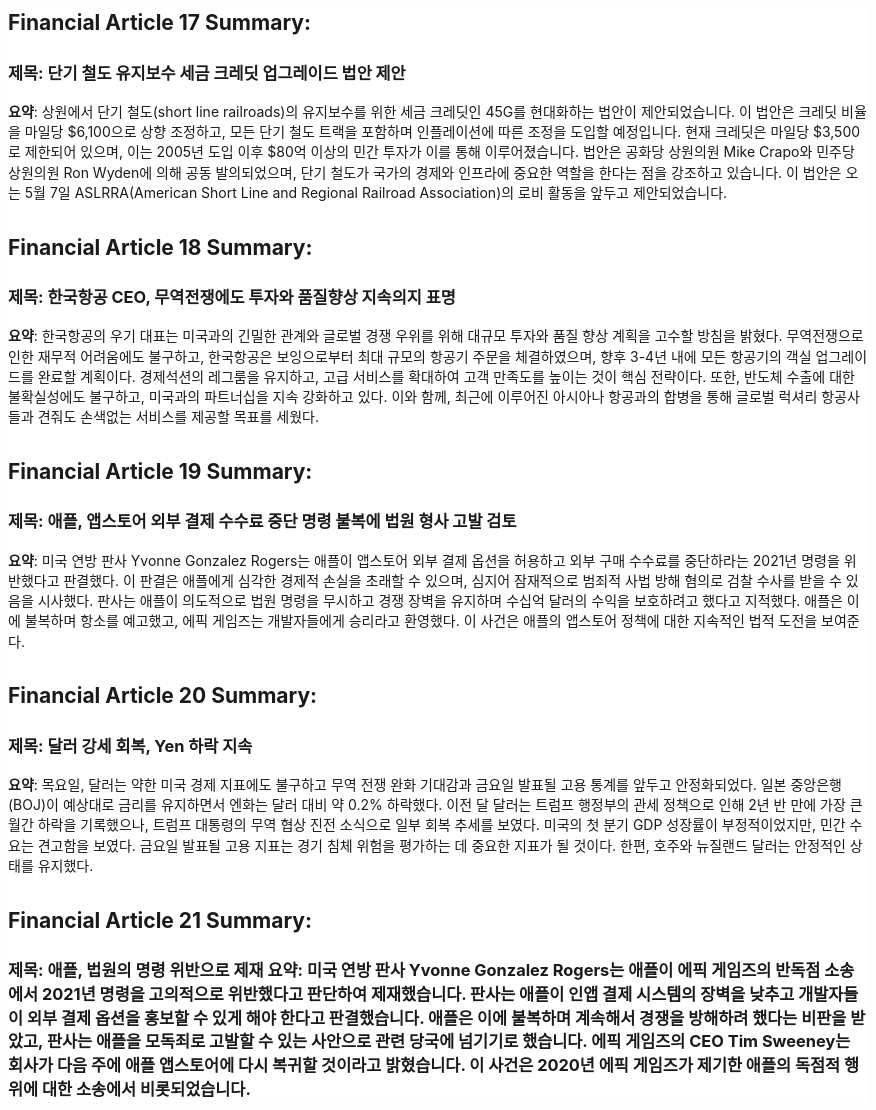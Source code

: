 ## **Financial Article 17 Summary**:
### 제목: 단기 철도 유지보수 세금 크레딧 업그레이드 법안 제안



**요약**: 상원에서 단기 철도(short line railroads)의 유지보수를 위한 세금 크레딧인 45G를 현대화하는 법안이 제안되었습니다. 이 법안은 크레딧 비율을 마일당 $6,100으로 상향 조정하고, 모든 단기 철도 트랙을 포함하며 인플레이션에 따른 조정을 도입할 예정입니다. 현재 크레딧은 마일당 $3,500로 제한되어 있으며, 이는 2005년 도입 이후 $80억 이상의 민간 투자가 이를 통해 이루어졌습니다. 법안은 공화당 상원의원 Mike Crapo와 민주당 상원의원 Ron Wyden에 의해 공동 발의되었으며, 단기 철도가 국가의 경제와 인프라에 중요한 역할을 한다는 점을 강조하고 있습니다. 이 법안은 오는 5월 7일 ASLRRA(American Short Line and Regional Railroad Association)의 로비 활동을 앞두고 제안되었습니다.

## **Financial Article 18 Summary**:
### 제목: 한국항공 CEO, 무역전쟁에도 투자와 품질향상 지속의지 표명



**요약**: 한국항공의 우기 대표는 미국과의 긴밀한 관계와 글로벌 경쟁 우위를 위해 대규모 투자와 품질 향상 계획을 고수할 방침을 밝혔다. 무역전쟁으로 인한 재무적 어려움에도 불구하고, 한국항공은 보잉으로부터 최대 규모의 항공기 주문을 체결하였으며, 향후 3-4년 내에 모든 항공기의 객실 업그레이드를 완료할 계획이다. 경제석션의 레그룸을 유지하고, 고급 서비스를 확대하여 고객 만족도를 높이는 것이 핵심 전략이다. 또한, 반도체 수출에 대한 불확실성에도 불구하고, 미국과의 파트너십을 지속 강화하고 있다. 이와 함께, 최근에 이루어진 아시아나 항공과의 합병을 통해 글로벌 럭셔리 항공사들과 견줘도 손색없는 서비스를 제공할 목표를 세웠다.

## **Financial Article 19 Summary**:
### 제목: 애플, 앱스토어 외부 결제 수수료 중단 명령 불복에 법원 형사 고발 검토



**요약**: 미국 연방 판사 Yvonne Gonzalez Rogers는 애플이 앱스토어 외부 결제 옵션을 허용하고 외부 구매 수수료를 중단하라는 2021년 명령을 위반했다고 판결했다. 이 판결은 애플에게 심각한 경제적 손실을 초래할 수 있으며, 심지어 잠재적으로 범죄적 사법 방해 혐의로 검찰 수사를 받을 수 있음을 시사했다. 판사는 애플이 의도적으로 법원 명령을 무시하고 경쟁 장벽을 유지하며 수십억 달러의 수익을 보호하려고 했다고 지적했다. 애플은 이에 불복하며 항소를 예고했고, 에픽 게임즈는 개발자들에게 승리라고 환영했다. 이 사건은 애플의 앱스토어 정책에 대한 지속적인 법적 도전을 보여준다.

## **Financial Article 20 Summary**:
### 제목: 달러 강세 회복, Yen 하락 지속



**요약**: 
목요일, 달러는 약한 미국 경제 지표에도 불구하고 무역 전쟁 완화 기대감과 금요일 발표될 고용 통계를 앞두고 안정화되었다. 일본 중앙은행(BOJ)이 예상대로 금리를 유지하면서 엔화는 달러 대비 약 0.2% 하락했다. 이전 달 달러는 트럼프 행정부의 관세 정책으로 인해 2년 반 만에 가장 큰 월간 하락을 기록했으나, 트럼프 대통령의 무역 협상 진전 소식으로 일부 회복 추세를 보였다. 미국의 첫 분기 GDP 성장률이 부정적이었지만, 민간 수요는 견고함을 보였다. 금요일 발표될 고용 지표는 경기 침체 위험을 평가하는 데 중요한 지표가 될 것이다. 한편, 호주와 뉴질랜드 달러는 안정적인 상태를 유지했다.

## **Financial Article 21 Summary**:
### 제목: 애플, 법원의 명령 위반으로 제재 **요약**: 미국 연방 판사 Yvonne Gonzalez Rogers는 애플이 에픽 게임즈의 반독점 소송에서 2021년 명령을 고의적으로 위반했다고 판단하여 제재했습니다. 판사는 애플이 인앱 결제 시스템의 장벽을 낮추고 개발자들이 외부 결제 옵션을 홍보할 수 있게 해야 한다고 판결했습니다. 애플은 이에 불복하며 계속해서 경쟁을 방해하려 했다는 비판을 받았고, 판사는 애플을 모독죄로 고발할 수 있는 사안으로 관련 당국에 넘기기로 했습니다. 에픽 게임즈의 CEO Tim Sweeney는 회사가 다음 주에 애플 앱스토어에 다시 복귀할 것이라고 밝혔습니다. 이 사건은 2020년 에픽 게임즈가 제기한 애플의 독점적 행위에 대한 소송에서 비롯되었습니다.
